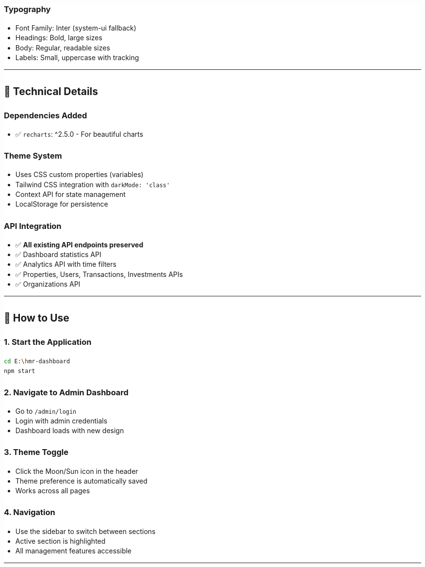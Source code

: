 ### Typography
- Font Family: Inter (system-ui fallback)
- Headings: Bold, large sizes
- Body: Regular, readable sizes
- Labels: Small, uppercase with tracking

---

## 🔧 Technical Details

### Dependencies Added
- ✅ `recharts`: ^2.5.0 - For beautiful charts

### Theme System
- Uses CSS custom properties (variables)
- Tailwind CSS integration with `darkMode: 'class'`
- Context API for state management
- LocalStorage for persistence

### API Integration
- ✅ **All existing API endpoints preserved**
- ✅ Dashboard statistics API
- ✅ Analytics API with time filters
- ✅ Properties, Users, Transactions, Investments APIs
- ✅ Organizations API

---

## 🚀 How to Use

### 1. Start the Application
```bash
cd E:\hmr-dashboard
npm start
```

### 2. Navigate to Admin Dashboard
- Go to `/admin/login`
- Login with admin credentials
- Dashboard loads with new design

### 3. Theme Toggle
- Click the Moon/Sun icon in the header
- Theme preference is automatically saved
- Works across all pages

### 4. Navigation
- Use the sidebar to switch between sections
- Active section is highlighted
- All management features accessible

---